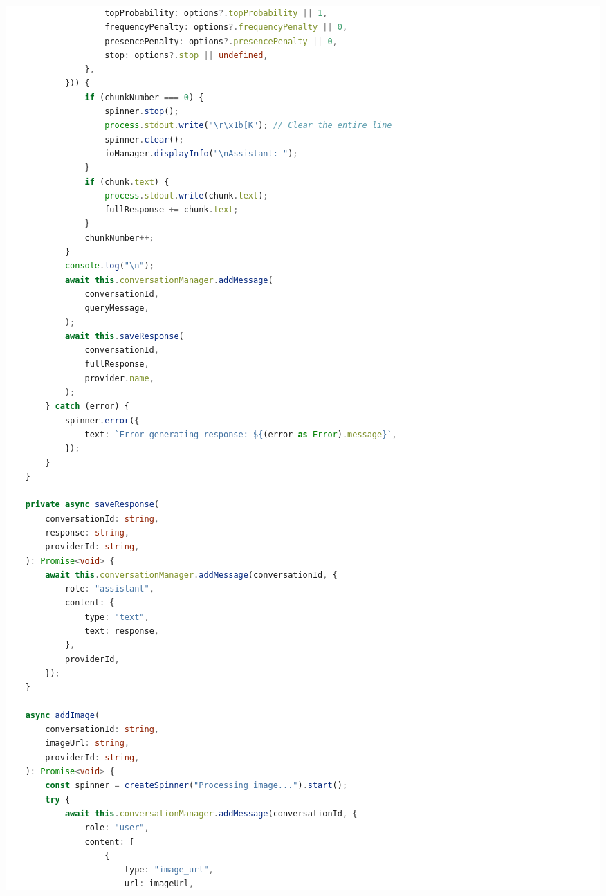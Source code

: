 ```typescript
                    topProbability: options?.topProbability || 1,
                    frequencyPenalty: options?.frequencyPenalty || 0,
                    presencePenalty: options?.presencePenalty || 0,
                    stop: options?.stop || undefined,
                },
            })) {
                if (chunkNumber === 0) {
                    spinner.stop();
                    process.stdout.write("\r\x1b[K"); // Clear the entire line
                    spinner.clear();
                    ioManager.displayInfo("\nAssistant: ");
                }
                if (chunk.text) {
                    process.stdout.write(chunk.text);
                    fullResponse += chunk.text;
                }
                chunkNumber++;
            }
            console.log("\n");
            await this.conversationManager.addMessage(
                conversationId,
                queryMessage,
            );
            await this.saveResponse(
                conversationId,
                fullResponse,
                provider.name,
            );
        } catch (error) {
            spinner.error({
                text: `Error generating response: ${(error as Error).message}`,
            });
        }
    }

    private async saveResponse(
        conversationId: string,
        response: string,
        providerId: string,
    ): Promise<void> {
        await this.conversationManager.addMessage(conversationId, {
            role: "assistant",
            content: {
                type: "text",
                text: response,
            },
            providerId,
        });
    }

    async addImage(
        conversationId: string,
        imageUrl: string,
        providerId: string,
    ): Promise<void> {
        const spinner = createSpinner("Processing image...").start();
        try {
            await this.conversationManager.addMessage(conversationId, {
                role: "user",
                content: [
                    {
                        type: "image_url",
                        url: imageUrl,
```